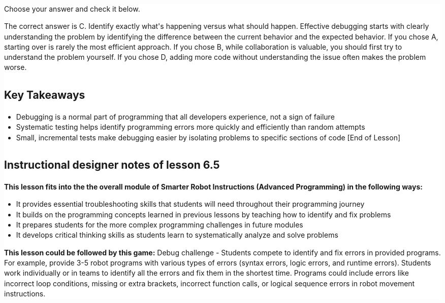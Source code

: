 Choose your answer and check it below.

The correct answer is C. Identify exactly what's happening versus what should happen. Effective debugging starts with clearly understanding the problem by identifying the difference between the current behavior and the expected behavior. If you chose A, starting over is rarely the most efficient approach. If you chose B, while collaboration is valuable, you should first try to understand the problem yourself. If you chose D, adding more code without understanding the issue often makes the problem worse.

## Key Takeaways
- Debugging is a normal part of programming that all developers experience, not a sign of failure
- Systematic testing helps identify programming errors more quickly and efficiently than random attempts
- Small, incremental tests make debugging easier by isolating problems to specific sections of code
[End of Lesson]

## Instructional designer notes of lesson 6.5
**This lesson fits into the the overall module of Smarter Robot Instructions (Advanced Programming) in the following ways:**
- It provides essential troubleshooting skills that students will need throughout their programming journey
- It builds on the programming concepts learned in previous lessons by teaching how to identify and fix problems
- It prepares students for the more complex programming challenges in future modules
- It develops critical thinking skills as students learn to systematically analyze and solve problems

**This lesson could be followed by this game:**
Debug challenge - Students compete to identify and fix errors in provided programs. For example, provide 3-5 robot programs with various types of errors (syntax errors, logic errors, and runtime errors). Students work individually or in teams to identify all the errors and fix them in the shortest time. Programs could include errors like incorrect loop conditions, missing or extra brackets, incorrect function calls, or logical sequence errors in robot movement instructions.